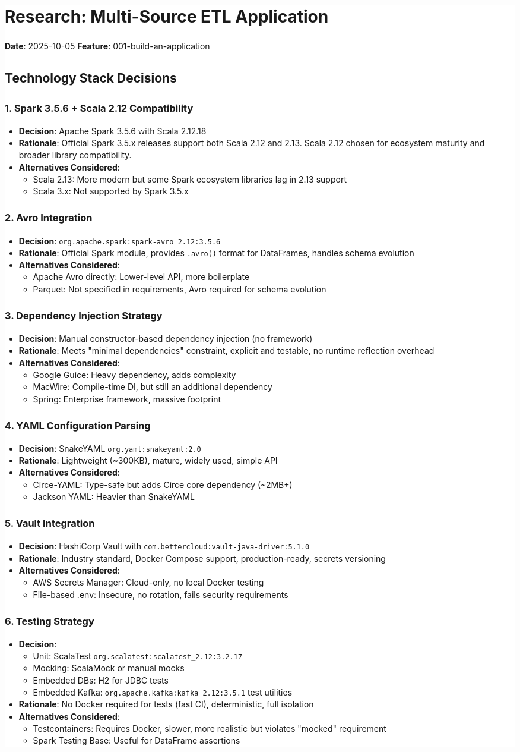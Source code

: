 # Research: Multi-Source ETL Application

**Date**: 2025-10-05
**Feature**: 001-build-an-application

## Technology Stack Decisions

### 1. Spark 3.5.6 + Scala 2.12 Compatibility
- **Decision**: Apache Spark 3.5.6 with Scala 2.12.18
- **Rationale**: Official Spark 3.5.x releases support both Scala 2.12 and 2.13. Scala 2.12 chosen for ecosystem maturity and broader library compatibility.
- **Alternatives Considered**:
  - Scala 2.13: More modern but some Spark ecosystem libraries lag in 2.13 support
  - Scala 3.x: Not supported by Spark 3.5.x

### 2. Avro Integration
- **Decision**: `org.apache.spark:spark-avro_2.12:3.5.6`
- **Rationale**: Official Spark module, provides `.avro()` format for DataFrames, handles schema evolution
- **Alternatives Considered**:
  - Apache Avro directly: Lower-level API, more boilerplate
  - Parquet: Not specified in requirements, Avro required for schema evolution

### 3. Dependency Injection Strategy
- **Decision**: Manual constructor-based dependency injection (no framework)
- **Rationale**: Meets "minimal dependencies" constraint, explicit and testable, no runtime reflection overhead
- **Alternatives Considered**:
  - Google Guice: Heavy dependency, adds complexity
  - MacWire: Compile-time DI, but still an additional dependency
  - Spring: Enterprise framework, massive footprint

### 4. YAML Configuration Parsing
- **Decision**: SnakeYAML `org.yaml:snakeyaml:2.0`
- **Rationale**: Lightweight (~300KB), mature, widely used, simple API
- **Alternatives Considered**:
  - Circe-YAML: Type-safe but adds Circe core dependency (~2MB+)
  - Jackson YAML: Heavier than SnakeYAML

### 5. Vault Integration
- **Decision**: HashiCorp Vault with `com.bettercloud:vault-java-driver:5.1.0`
- **Rationale**: Industry standard, Docker Compose support, production-ready, secrets versioning
- **Alternatives Considered**:
  - AWS Secrets Manager: Cloud-only, no local Docker testing
  - File-based .env: Insecure, no rotation, fails security requirements

### 6. Testing Strategy
- **Decision**:
  - Unit: ScalaTest `org.scalatest:scalatest_2.12:3.2.17`
  - Mocking: ScalaMock or manual mocks
  - Embedded DBs: H2 for JDBC tests
  - Embedded Kafka: `org.apache.kafka:kafka_2.12:3.5.1` test utilities
- **Rationale**: No Docker required for tests (fast CI), deterministic, full isolation
- **Alternatives Considered**:
  - Testcontainers: Requires Docker, slower, more realistic but violates "mocked" requirement
  - Spark Testing Base: Useful for DataFrame assertions
